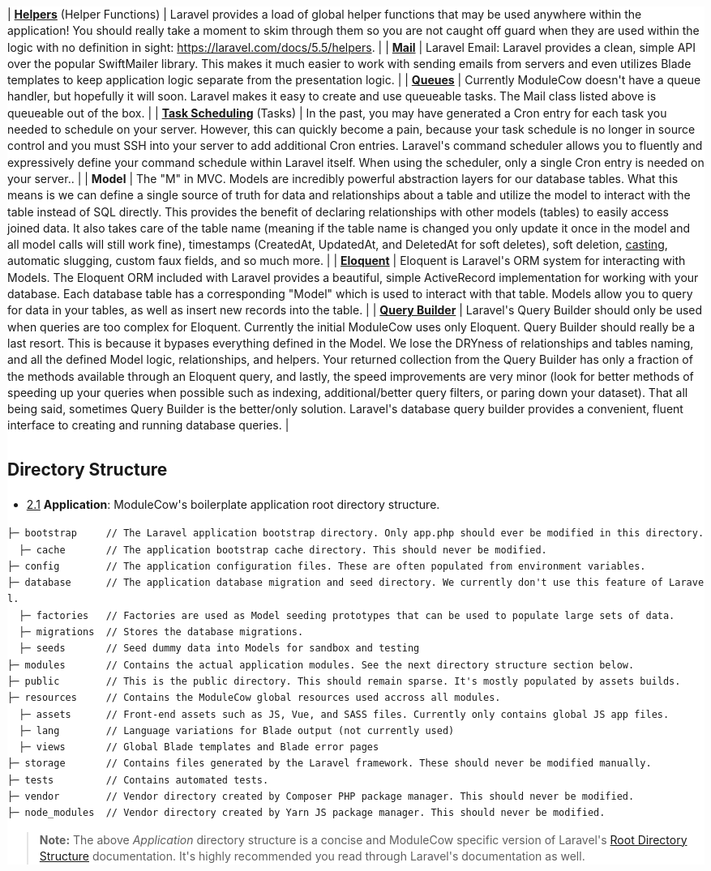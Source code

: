   | **[Helpers](https://laravel.com/docs/5.5/helpers)** (Helper Functions) | Laravel provides a load of global helper functions that may be used anywhere within the application! You should really take a moment to skim through them so you are not caught off guard when they are used within the logic with no definition in sight: https://laravel.com/docs/5.5/helpers. |
  | **[Mail](https://laravel.com/docs/5.5/mail)**                          | Laravel Email: Laravel provides a clean, simple API over the popular SwiftMailer library. This makes it much easier to work with sending emails from servers and even utilizes Blade templates to keep application logic separate from the presentation logic. |
  | **[Queues](https://laravel.com/docs/5.5/queues)**                      | Currently ModuleCow doesn't have a queue handler, but hopefully it will soon. Laravel makes it easy to create and use queueable tasks. The Mail class listed above is queueable out of the box. |
  | **[Task Scheduling](https://laravel.com/docs/5.5/scheduling)** (Tasks) | In the past, you may have generated a Cron entry for each task you needed to schedule on your server. However, this can quickly become a pain, because your task schedule is no longer in source control and you must SSH into your server to add additional Cron entries. Laravel's command scheduler allows you to fluently and expressively define your command schedule within Laravel itself. When using the scheduler, only a single Cron entry is needed on your server.. |
  | **Model**                                                              | The "M" in MVC. Models are incredibly powerful abstraction layers for our database tables. What this means is we can define a single source of truth for data and relationships about a table and utilize the model to interact with the table instead of SQL directly. This provides the benefit of declaring relationships with other models (tables) to easily access joined data. It also takes care of the table name (meaning if the table name is changed you only update it once in the model and all model calls will still work fine), timestamps (CreatedAt, UpdatedAt, and DeletedAt for soft deletes), soft deletion, [casting](https://laravel.com/docs/5.5/eloquent-mutators#attribute-casting), automatic slugging, custom faux fields, and so much more. |
  | **[Eloquent](https://laravel.com/docs/5.5/eloquent)**                  | Eloquent is Laravel's ORM system for interacting with Models. The Eloquent ORM included with Laravel provides a beautiful, simple ActiveRecord implementation for working with your database. Each database table has a corresponding "Model" which is used to interact with that table. Models allow you to query for data in your tables, as well as insert new records into the table. |
  | **[Query Builder](https://laravel.com/docs/5.5/queries)**              | Laravel's Query Builder should only be used when queries are too complex for Eloquent. Currently the initial ModuleCow uses only Eloquent. Query Builder should really be a last resort. This is because it bypases everything defined in the Model. We lose the DRYness of relationships and tables naming, and all the defined Model logic, relationships, and helpers. Your returned collection from the Query Builder has only a fraction of the methods available through an Eloquent query, and lastly, the speed improvements are very minor (look for better methods of speeding up your queries when possible such as indexing, additional/better query filters, or paring down your dataset). That all being said, sometimes Query Builder is the better/only solution. Laravel's database query builder provides a convenient, fluent interface to creating and running database queries. |


## Directory Structure
  <a name="directory-structure--application"></a><a name="2.1"></a>
  - [2.1](#directory-structure--application) **Application**: ModuleCow's boilerplate application root directory structure.

  ```
  ├─ bootstrap     // The Laravel application bootstrap directory. Only app.php should ever be modified in this directory.
    ├─ cache       // The application bootstrap cache directory. This should never be modified.
  ├─ config        // The application configuration files. These are often populated from environment variables.
  ├─ database      // The application database migration and seed directory. We currently don't use this feature of Laravel.
    ├─ factories   // Factories are used as Model seeding prototypes that can be used to populate large sets of data.
    ├─ migrations  // Stores the database migrations.
    ├─ seeds       // Seed dummy data into Models for sandbox and testing
  ├─ modules       // Contains the actual application modules. See the next directory structure section below.
  ├─ public        // This is the public directory. This should remain sparse. It's mostly populated by assets builds.
  ├─ resources     // Contains the ModuleCow global resources used accross all modules.
    ├─ assets      // Front-end assets such as JS, Vue, and SASS files. Currently only contains global JS app files.
    ├─ lang        // Language variations for Blade output (not currently used)
    ├─ views       // Global Blade templates and Blade error pages
  ├─ storage       // Contains files generated by the Laravel framework. These should never be modified manually.
  ├─ tests         // Contains automated tests.
  ├─ vendor        // Vendor directory created by Composer PHP package manager. This should never be modified.
  ├─ node_modules  // Vendor directory created by Yarn JS package manager. This should never be modified.
  ```
  > **Note:** The above *Application* directory structure is a concise and ModuleCow specific version of Laravel's [Root Directory Structure](https://laravel.com/docs/5.5/structure#the-root-directory) documentation. It's highly recommended you read through Laravel's documentation as well.
